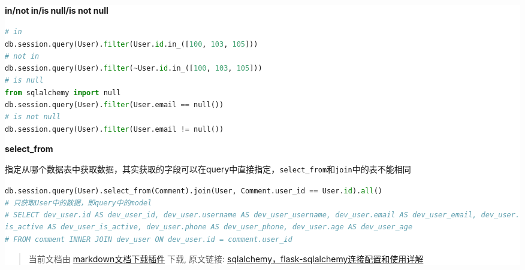 **in/not in/is null/is not null**

```python
# in
db.session.query(User).filter(User.id.in_([100, 103, 105]))
# not in
db.session.query(User).filter(~User.id.in_([100, 103, 105]))
# is null
from sqlalchemy import null
db.session.query(User).filter(User.email == null())
# is not null
db.session.query(User).filter(User.email != null())
```

**select\_from**

指定从哪个数据表中获取数据，其实获取的字段可以在query中直接指定，`select_from`和`join`中的表不能相同

```python
db.session.query(User).select_from(Comment).join(User, Comment.user_id == User.id).all()
# 只获取User中的数据，即query中的model
# SELECT dev_user.id AS dev_user_id, dev_user.username AS dev_user_username, dev_user.email AS dev_user_email, dev_user.is_active AS dev_user_is_active, dev_user.phone AS dev_user_phone, dev_user.age AS dev_user_age
# FROM comment INNER JOIN dev_user ON dev_user.id = comment.user_id
```

> 当前文档由 [markdown文档下载插件](https://github.com/kscript/markdown-download) 下载, 原文链接: [sqlalchemy，flask-sqlalchemy连接配置和使用详解](https://juejin.cn/post/6844904190410489863)  